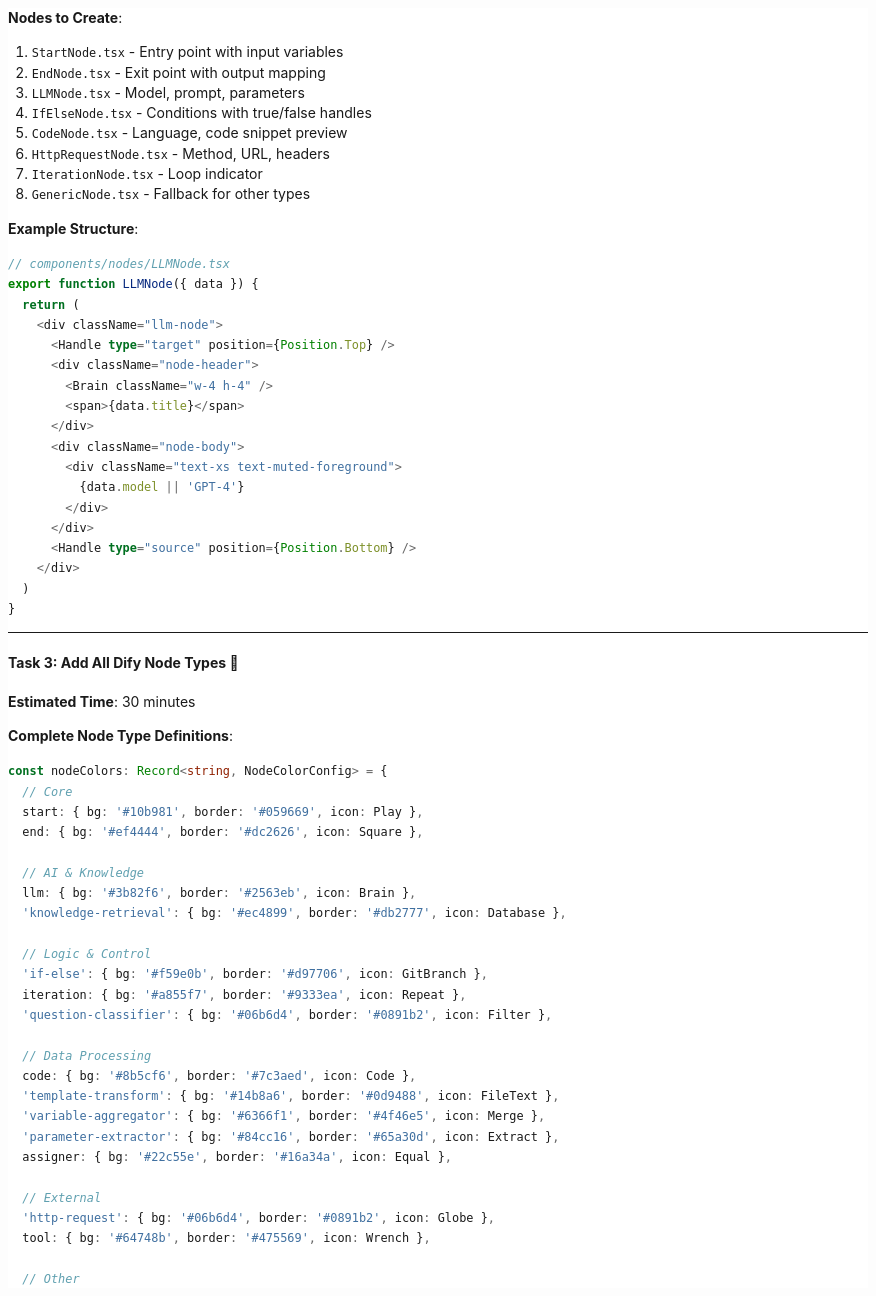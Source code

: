 **Nodes to Create**:
1. `StartNode.tsx` - Entry point with input variables
2. `EndNode.tsx` - Exit point with output mapping
3. `LLMNode.tsx` - Model, prompt, parameters
4. `IfElseNode.tsx` - Conditions with true/false handles
5. `CodeNode.tsx` - Language, code snippet preview
6. `HttpRequestNode.tsx` - Method, URL, headers
7. `IterationNode.tsx` - Loop indicator
8. `GenericNode.tsx` - Fallback for other types

**Example Structure**:
```typescript
// components/nodes/LLMNode.tsx
export function LLMNode({ data }) {
  return (
    <div className="llm-node">
      <Handle type="target" position={Position.Top} />
      <div className="node-header">
        <Brain className="w-4 h-4" />
        <span>{data.title}</span>
      </div>
      <div className="node-body">
        <div className="text-xs text-muted-foreground">
          {data.model || 'GPT-4'}
        </div>
      </div>
      <Handle type="source" position={Position.Bottom} />
    </div>
  )
}
```

---

#### Task 3: Add All Dify Node Types 🔴
**Estimated Time**: 30 minutes

**Complete Node Type Definitions**:
```typescript
const nodeColors: Record<string, NodeColorConfig> = {
  // Core
  start: { bg: '#10b981', border: '#059669', icon: Play },
  end: { bg: '#ef4444', border: '#dc2626', icon: Square },

  // AI & Knowledge
  llm: { bg: '#3b82f6', border: '#2563eb', icon: Brain },
  'knowledge-retrieval': { bg: '#ec4899', border: '#db2777', icon: Database },

  // Logic & Control
  'if-else': { bg: '#f59e0b', border: '#d97706', icon: GitBranch },
  iteration: { bg: '#a855f7', border: '#9333ea', icon: Repeat },
  'question-classifier': { bg: '#06b6d4', border: '#0891b2', icon: Filter },

  // Data Processing
  code: { bg: '#8b5cf6', border: '#7c3aed', icon: Code },
  'template-transform': { bg: '#14b8a6', border: '#0d9488', icon: FileText },
  'variable-aggregator': { bg: '#6366f1', border: '#4f46e5', icon: Merge },
  'parameter-extractor': { bg: '#84cc16', border: '#65a30d', icon: Extract },
  assigner: { bg: '#22c55e', border: '#16a34a', icon: Equal },

  // External
  'http-request': { bg: '#06b6d4', border: '#0891b2', icon: Globe },
  tool: { bg: '#64748b', border: '#475569', icon: Wrench },

  // Other
```